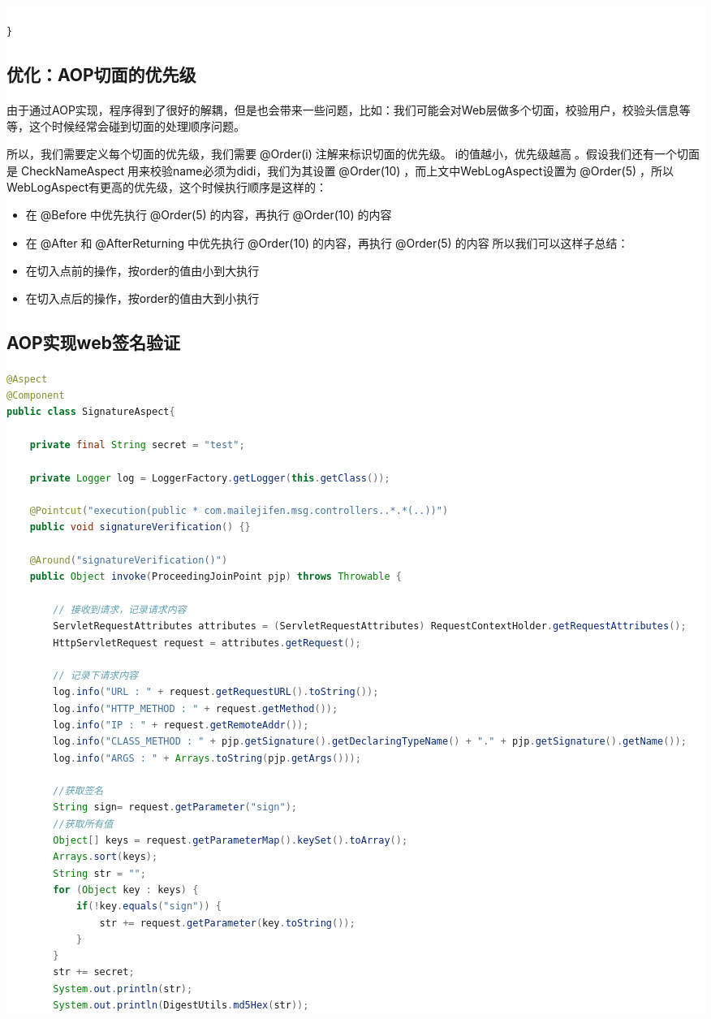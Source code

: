```

}
```


## 优化：AOP切面的优先级

由于通过AOP实现，程序得到了很好的解耦，但是也会带来一些问题，比如：我们可能会对Web层做多个切面，校验用户，校验头信息等等，这个时候经常会碰到切面的处理顺序问题。

所以，我们需要定义每个切面的优先级，我们需要 @Order(i) 注解来标识切面的优先级。 i的值越小，优先级越高 。假设我们还有一个切面是 CheckNameAspect 用来校验name必须为didi，我们为其设置 @Order(10) ，而上文中WebLogAspect设置为 @Order(5) ，所以WebLogAspect有更高的优先级，这个时候执行顺序是这样的：

* 在 @Before 中优先执行 @Order(5) 的内容，再执行 @Order(10) 的内容
* 在 @After 和 @AfterReturning 中优先执行 @Order(10) 的内容，再执行 @Order(5) 的内容
所以我们可以这样子总结：

* 在切入点前的操作，按order的值由小到大执行
* 在切入点后的操作，按order的值由大到小执行


## AOP实现web签名验证


```java
@Aspect
@Component
public class SignatureAspect{

    private final String secret = "test";

    private Logger log = LoggerFactory.getLogger(this.getClass());

    @Pointcut("execution(public * com.mailejifen.msg.controllers..*.*(..))")
    public void signatureVerification() {}

    @Around("signatureVerification()")
    public Object invoke(ProceedingJoinPoint pjp) throws Throwable {

        // 接收到请求，记录请求内容
        ServletRequestAttributes attributes = (ServletRequestAttributes) RequestContextHolder.getRequestAttributes();
        HttpServletRequest request = attributes.getRequest();

        // 记录下请求内容
        log.info("URL : " + request.getRequestURL().toString());
        log.info("HTTP_METHOD : " + request.getMethod());
        log.info("IP : " + request.getRemoteAddr());
        log.info("CLASS_METHOD : " + pjp.getSignature().getDeclaringTypeName() + "." + pjp.getSignature().getName());
        log.info("ARGS : " + Arrays.toString(pjp.getArgs()));
        
        //获取签名
        String sign= request.getParameter("sign");
        //获取所有值
        Object[] keys = request.getParameterMap().keySet().toArray();
        Arrays.sort(keys);
        String str = "";
        for (Object key : keys) {
            if(!key.equals("sign")) {
                str += request.getParameter(key.toString());
            }
        }
        str += secret;
        System.out.println(str);
        System.out.println(DigestUtils.md5Hex(str));
```